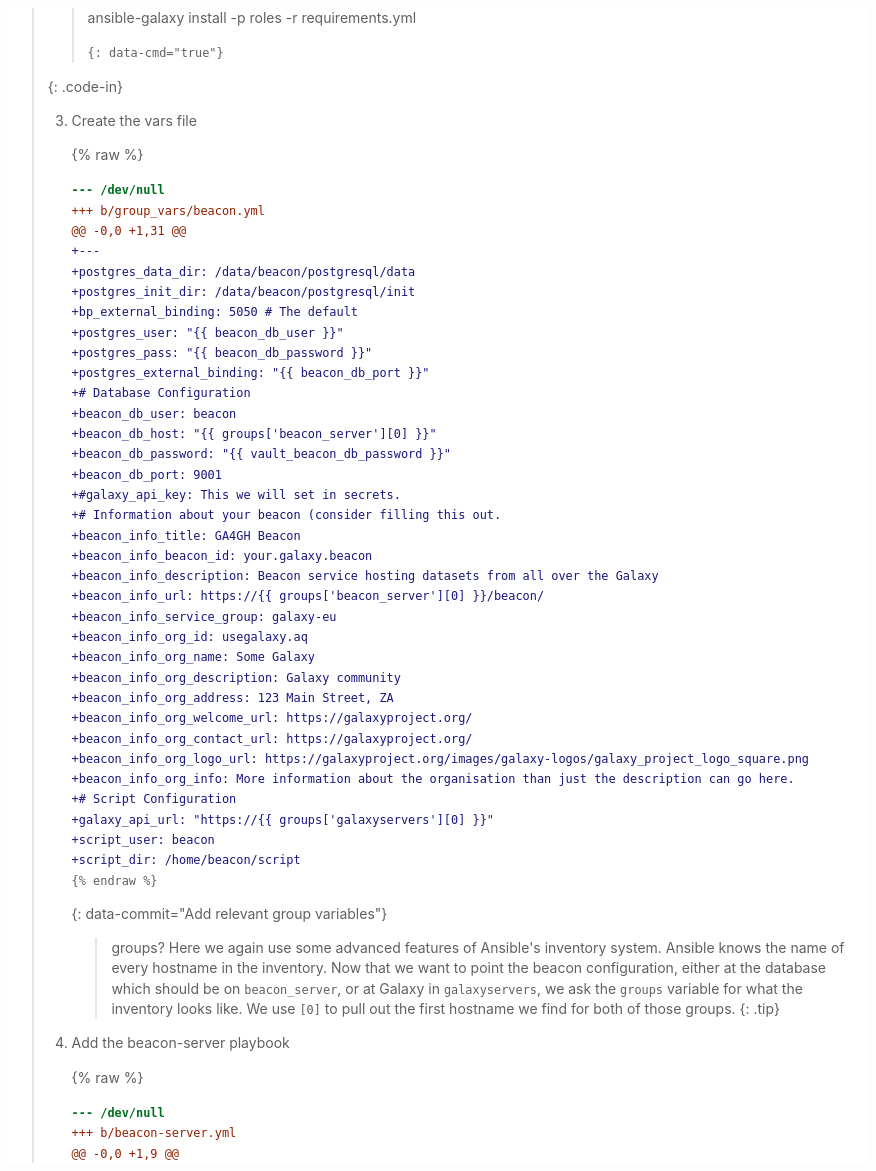 >    > ansible-galaxy install -p roles -r requirements.yml
>    > ```
>    > {: data-cmd="true"}
>    {: .code-in}
>
> 3. Create the vars file
>
>    {% raw %}
>    ```diff
>    --- /dev/null
>    +++ b/group_vars/beacon.yml
>    @@ -0,0 +1,31 @@
>    +---
>    +postgres_data_dir: /data/beacon/postgresql/data
>    +postgres_init_dir: /data/beacon/postgresql/init
>    +bp_external_binding: 5050 # The default
>    +postgres_user: "{{ beacon_db_user }}"
>    +postgres_pass: "{{ beacon_db_password }}"
>    +postgres_external_binding: "{{ beacon_db_port }}"
>    +# Database Configuration
>    +beacon_db_user: beacon
>    +beacon_db_host: "{{ groups['beacon_server'][0] }}"
>    +beacon_db_password: "{{ vault_beacon_db_password }}"
>    +beacon_db_port: 9001
>    +#galaxy_api_key: This we will set in secrets.
>    +# Information about your beacon (consider filling this out.
>    +beacon_info_title: GA4GH Beacon
>    +beacon_info_beacon_id: your.galaxy.beacon
>    +beacon_info_description: Beacon service hosting datasets from all over the Galaxy
>    +beacon_info_url: https://{{ groups['beacon_server'][0] }}/beacon/
>    +beacon_info_service_group: galaxy-eu
>    +beacon_info_org_id: usegalaxy.aq
>    +beacon_info_org_name: Some Galaxy
>    +beacon_info_org_description: Galaxy community
>    +beacon_info_org_address: 123 Main Street, ZA
>    +beacon_info_org_welcome_url: https://galaxyproject.org/
>    +beacon_info_org_contact_url: https://galaxyproject.org/
>    +beacon_info_org_logo_url: https://galaxyproject.org/images/galaxy-logos/galaxy_project_logo_square.png
>    +beacon_info_org_info: More information about the organisation than just the description can go here.
>    +# Script Configuration
>    +galaxy_api_url: "https://{{ groups['galaxyservers'][0] }}"
>    +script_user: beacon
>    +script_dir: /home/beacon/script
>    {% endraw %}
>    ```
>    {: data-commit="Add relevant group variables"}
>
>    > <tip-title>groups?</tip-title>
>    > Here we again use some advanced features of Ansible's inventory system. Ansible knows the name of every hostname in the inventory. Now that we want to point the beacon configuration, either at the database which should be on `beacon_server`, or at Galaxy in `galaxyservers`, we ask the `groups` variable for what the inventory looks like. We use `[0]` to pull out the first hostname we find for both of those groups.
>    {: .tip}
>
> 3. Add the beacon-server playbook
>
>    {% raw %}
>    ```diff
>    --- /dev/null
>    +++ b/beacon-server.yml
>    @@ -0,0 +1,9 @@